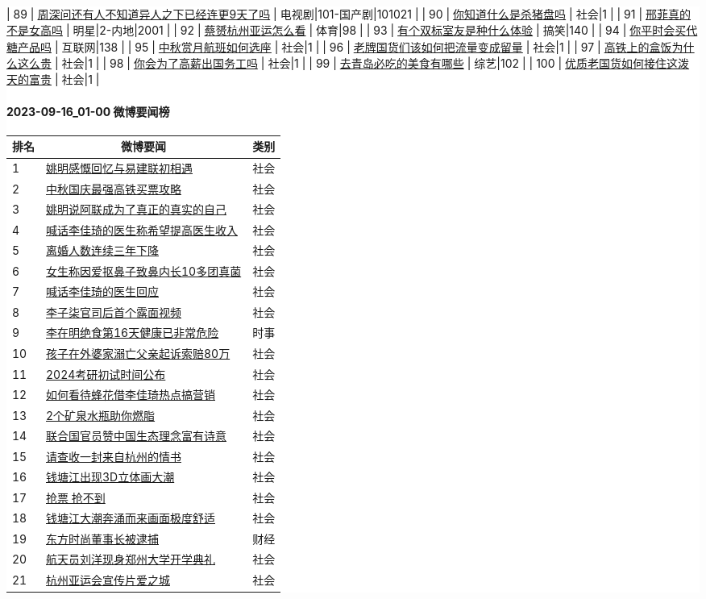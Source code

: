 | 89 | [周深问还有人不知道异人之下已经连更9天了吗](https://s.weibo.com/weibo?q=%23%E5%91%A8%E6%B7%B1%E9%97%AE%E8%BF%98%E6%9C%89%E4%BA%BA%E4%B8%8D%E7%9F%A5%E9%81%93%E5%BC%82%E4%BA%BA%E4%B9%8B%E4%B8%8B%E5%B7%B2%E7%BB%8F%E8%BF%9E%E6%9B%B49%E5%A4%A9%E4%BA%86%E5%90%97%23) | 电视剧|101-国产剧|101021 |
| 90 | [你知道什么是杀猪盘吗](https://s.weibo.com/weibo?q=%23%E4%BD%A0%E7%9F%A5%E9%81%93%E4%BB%80%E4%B9%88%E6%98%AF%E6%9D%80%E7%8C%AA%E7%9B%98%E5%90%97%23) | 社会|1 |
| 91 | [邢菲真的不是女高吗](https://s.weibo.com/weibo?q=%23%E9%82%A2%E8%8F%B2%E7%9C%9F%E7%9A%84%E4%B8%8D%E6%98%AF%E5%A5%B3%E9%AB%98%E5%90%97%23) | 明星|2-内地|2001 |
| 92 | [蔡赟杭州亚运怎么看](https://s.weibo.com/weibo?q=%23%E8%94%A1%E8%B5%9F%E6%9D%AD%E5%B7%9E%E4%BA%9A%E8%BF%90%E6%80%8E%E4%B9%88%E7%9C%8B%23) | 体育|98 |
| 93 | [有个双标室友是种什么体验](https://s.weibo.com/weibo?q=%23%E6%9C%89%E4%B8%AA%E5%8F%8C%E6%A0%87%E5%AE%A4%E5%8F%8B%E6%98%AF%E7%A7%8D%E4%BB%80%E4%B9%88%E4%BD%93%E9%AA%8C%23) | 搞笑|140 |
| 94 | [你平时会买代糖产品吗](https://s.weibo.com/weibo?q=%23%E4%BD%A0%E5%B9%B3%E6%97%B6%E4%BC%9A%E4%B9%B0%E4%BB%A3%E7%B3%96%E4%BA%A7%E5%93%81%E5%90%97%23) | 互联网|138 |
| 95 | [中秋赏月航班如何选座](https://s.weibo.com/weibo?q=%23%E4%B8%AD%E7%A7%8B%E8%B5%8F%E6%9C%88%E8%88%AA%E7%8F%AD%E5%A6%82%E4%BD%95%E9%80%89%E5%BA%A7%23) | 社会|1 |
| 96 | [老牌国货们该如何把流量变成留量](https://s.weibo.com/weibo?q=%23%E8%80%81%E7%89%8C%E5%9B%BD%E8%B4%A7%E4%BB%AC%E8%AF%A5%E5%A6%82%E4%BD%95%E6%8A%8A%E6%B5%81%E9%87%8F%E5%8F%98%E6%88%90%E7%95%99%E9%87%8F%23) | 社会|1 |
| 97 | [高铁上的盒饭为什么这么贵](https://s.weibo.com/weibo?q=%23%E9%AB%98%E9%93%81%E4%B8%8A%E7%9A%84%E7%9B%92%E9%A5%AD%E4%B8%BA%E4%BB%80%E4%B9%88%E8%BF%99%E4%B9%88%E8%B4%B5%23) | 社会|1 |
| 98 | [你会为了高薪出国务工吗](https://s.weibo.com/weibo?q=%23%E4%BD%A0%E4%BC%9A%E4%B8%BA%E4%BA%86%E9%AB%98%E8%96%AA%E5%87%BA%E5%9B%BD%E5%8A%A1%E5%B7%A5%E5%90%97%23) | 社会|1 |
| 99 | [去青岛必吃的美食有哪些](https://s.weibo.com/weibo?q=%23%E5%8E%BB%E9%9D%92%E5%B2%9B%E5%BF%85%E5%90%83%E7%9A%84%E7%BE%8E%E9%A3%9F%E6%9C%89%E5%93%AA%E4%BA%9B%23) | 综艺|102 |
| 100 | [优质老国货如何接住这泼天的富贵](https://s.weibo.com/weibo?q=%23%E4%BC%98%E8%B4%A8%E8%80%81%E5%9B%BD%E8%B4%A7%E5%A6%82%E4%BD%95%E6%8E%A5%E4%BD%8F%E8%BF%99%E6%B3%BC%E5%A4%A9%E7%9A%84%E5%AF%8C%E8%B4%B5%23) | 社会|1 |
#### 2023-09-16_01-00  微博要闻榜

| 排名 | 微博要闻 | 类别 |
| --- | --- | --- |
| 1 | [姚明感慨回忆与易建联初相遇](https://s.weibo.com/weibo?q=%23%E5%A7%9A%E6%98%8E%E6%84%9F%E6%85%A8%E5%9B%9E%E5%BF%86%E4%B8%8E%E6%98%93%E5%BB%BA%E8%81%94%E5%88%9D%E7%9B%B8%E9%81%87%23) | 社会|1 |
| 2 | [中秋国庆最强高铁买票攻略](https://s.weibo.com/weibo?q=%23%E4%B8%AD%E7%A7%8B%E5%9B%BD%E5%BA%86%E6%9C%80%E5%BC%BA%E9%AB%98%E9%93%81%E4%B9%B0%E7%A5%A8%E6%94%BB%E7%95%A5%23) | 社会|1 |
| 3 | [姚明说阿联成为了真正的真实的自己](https://s.weibo.com/weibo?q=%23%E5%A7%9A%E6%98%8E%E8%AF%B4%E9%98%BF%E8%81%94%E6%88%90%E4%B8%BA%E4%BA%86%E7%9C%9F%E6%AD%A3%E7%9A%84%E7%9C%9F%E5%AE%9E%E7%9A%84%E8%87%AA%E5%B7%B1%23) | 社会|1 |
| 4 | [喊话李佳琦的医生称希望提高医生收入](https://s.weibo.com/weibo?q=%23%E5%96%8A%E8%AF%9D%E6%9D%8E%E4%BD%B3%E7%90%A6%E7%9A%84%E5%8C%BB%E7%94%9F%E7%A7%B0%E5%B8%8C%E6%9C%9B%E6%8F%90%E9%AB%98%E5%8C%BB%E7%94%9F%E6%94%B6%E5%85%A5%23) | 社会|1 |
| 5 | [离婚人数连续三年下降](https://s.weibo.com/weibo?q=%23%E7%A6%BB%E5%A9%9A%E4%BA%BA%E6%95%B0%E8%BF%9E%E7%BB%AD%E4%B8%89%E5%B9%B4%E4%B8%8B%E9%99%8D%23) | 社会|1 |
| 6 | [女生称因爱抠鼻子致鼻内长10多团真菌](https://s.weibo.com/weibo?q=%23%E5%A5%B3%E7%94%9F%E7%A7%B0%E5%9B%A0%E7%88%B1%E6%8A%A0%E9%BC%BB%E5%AD%90%E8%87%B4%E9%BC%BB%E5%86%85%E9%95%BF10%E5%A4%9A%E5%9B%A2%E7%9C%9F%E8%8F%8C%23) | 社会|1 |
| 7 | [喊话李佳琦的医生回应](https://s.weibo.com/weibo?q=%23%E5%96%8A%E8%AF%9D%E6%9D%8E%E4%BD%B3%E7%90%A6%E7%9A%84%E5%8C%BB%E7%94%9F%E5%9B%9E%E5%BA%94%23) | 社会|1 |
| 8 | [李子柒官司后首个露面视频](https://s.weibo.com/weibo?q=%23%E6%9D%8E%E5%AD%90%E6%9F%92%E5%AE%98%E5%8F%B8%E5%90%8E%E9%A6%96%E4%B8%AA%E9%9C%B2%E9%9D%A2%E8%A7%86%E9%A2%91%23) | 社会|1 |
| 9 | [李在明绝食第16天健康已非常危险](https://s.weibo.com/weibo?q=%23%E6%9D%8E%E5%9C%A8%E6%98%8E%E7%BB%9D%E9%A3%9F%E7%AC%AC16%E5%A4%A9%E5%81%A5%E5%BA%B7%E5%B7%B2%E9%9D%9E%E5%B8%B8%E5%8D%B1%E9%99%A9%23) | 时事|500 |
| 10 | [孩子在外婆家溺亡父亲起诉索赔80万](https://s.weibo.com/weibo?q=%23%E5%AD%A9%E5%AD%90%E5%9C%A8%E5%A4%96%E5%A9%86%E5%AE%B6%E6%BA%BA%E4%BA%A1%E7%88%B6%E4%BA%B2%E8%B5%B7%E8%AF%89%E7%B4%A2%E8%B5%9480%E4%B8%87%23) | 社会|1 |
| 11 | [2024考研初试时间公布](https://s.weibo.com/weibo?q=%232024%E8%80%83%E7%A0%94%E5%88%9D%E8%AF%95%E6%97%B6%E9%97%B4%E5%85%AC%E5%B8%83%23) | 社会|1 |
| 12 | [如何看待蜂花借李佳琦热点搞营销](https://s.weibo.com/weibo?q=%23%E5%A6%82%E4%BD%95%E7%9C%8B%E5%BE%85%E8%9C%82%E8%8A%B1%E5%80%9F%E6%9D%8E%E4%BD%B3%E7%90%A6%E7%83%AD%E7%82%B9%E6%90%9E%E8%90%A5%E9%94%80%23) | 社会|1 |
| 13 | [2个矿泉水瓶助你燃脂](https://s.weibo.com/weibo?q=%232%E4%B8%AA%E7%9F%BF%E6%B3%89%E6%B0%B4%E7%93%B6%E5%8A%A9%E4%BD%A0%E7%87%83%E8%84%82%23) | 社会|1 |
| 14 | [联合国官员赞中国生态理念富有诗意](https://s.weibo.com/weibo?q=%23%E8%81%94%E5%90%88%E5%9B%BD%E5%AE%98%E5%91%98%E8%B5%9E%E4%B8%AD%E5%9B%BD%E7%94%9F%E6%80%81%E7%90%86%E5%BF%B5%E5%AF%8C%E6%9C%89%E8%AF%97%E6%84%8F%23) | 社会|1 |
| 15 | [请查收一封来自杭州的情书](https://s.weibo.com/weibo?q=%23%E8%AF%B7%E6%9F%A5%E6%94%B6%E4%B8%80%E5%B0%81%E6%9D%A5%E8%87%AA%E6%9D%AD%E5%B7%9E%E7%9A%84%E6%83%85%E4%B9%A6%23) | 社会|1 |
| 16 | [钱塘江出现3D立体画大潮](https://s.weibo.com/weibo?q=%23%E9%92%B1%E5%A1%98%E6%B1%9F%E5%87%BA%E7%8E%B03D%E7%AB%8B%E4%BD%93%E7%94%BB%E5%A4%A7%E6%BD%AE%23) | 社会|1 |
| 17 | [抢票 抢不到](https://s.weibo.com/weibo?q=%23%E6%8A%A2%E7%A5%A8%20%E6%8A%A2%E4%B8%8D%E5%88%B0%23) | 社会|1 |
| 18 | [钱塘江大潮奔涌而来画面极度舒适](https://s.weibo.com/weibo?q=%23%E9%92%B1%E5%A1%98%E6%B1%9F%E5%A4%A7%E6%BD%AE%E5%A5%94%E6%B6%8C%E8%80%8C%E6%9D%A5%E7%94%BB%E9%9D%A2%E6%9E%81%E5%BA%A6%E8%88%92%E9%80%82%23) | 社会|1 |
| 19 | [东方时尚董事长被逮捕](https://s.weibo.com/weibo?q=%23%E4%B8%9C%E6%96%B9%E6%97%B6%E5%B0%9A%E8%91%A3%E4%BA%8B%E9%95%BF%E8%A2%AB%E9%80%AE%E6%8D%95%23) | 财经|7 |
| 20 | [航天员刘洋现身郑州大学开学典礼](https://s.weibo.com/weibo?q=%23%E8%88%AA%E5%A4%A9%E5%91%98%E5%88%98%E6%B4%8B%E7%8E%B0%E8%BA%AB%E9%83%91%E5%B7%9E%E5%A4%A7%E5%AD%A6%E5%BC%80%E5%AD%A6%E5%85%B8%E7%A4%BC%23) | 社会|1 |
| 21 | [杭州亚运会宣传片爱之城](https://s.weibo.com/weibo?q=%23%E6%9D%AD%E5%B7%9E%E4%BA%9A%E8%BF%90%E4%BC%9A%E5%AE%A3%E4%BC%A0%E7%89%87%E7%88%B1%E4%B9%8B%E5%9F%8E%23) | 社会|1 |